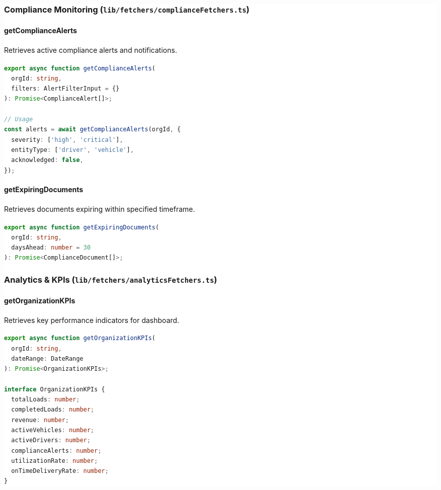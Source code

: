### Compliance Monitoring (`lib/fetchers/complianceFetchers.ts`)

#### getComplianceAlerts

Retrieves active compliance alerts and notifications.

```typescript
export async function getComplianceAlerts(
  orgId: string,
  filters: AlertFilterInput = {}
): Promise<ComplianceAlert[]>;

// Usage
const alerts = await getComplianceAlerts(orgId, {
  severity: ['high', 'critical'],
  entityType: ['driver', 'vehicle'],
  acknowledged: false,
});
```

#### getExpiringDocuments

Retrieves documents expiring within specified timeframe.

```typescript
export async function getExpiringDocuments(
  orgId: string,
  daysAhead: number = 30
): Promise<ComplianceDocument[]>;
```

### Analytics & KPIs (`lib/fetchers/analyticsFetchers.ts`)

#### getOrganizationKPIs

Retrieves key performance indicators for dashboard.

```typescript
export async function getOrganizationKPIs(
  orgId: string,
  dateRange: DateRange
): Promise<OrganizationKPIs>;

interface OrganizationKPIs {
  totalLoads: number;
  completedLoads: number;
  revenue: number;
  activeVehicles: number;
  activeDrivers: number;
  complianceAlerts: number;
  utilizationRate: number;
  onTimeDeliveryRate: number;
}
```
